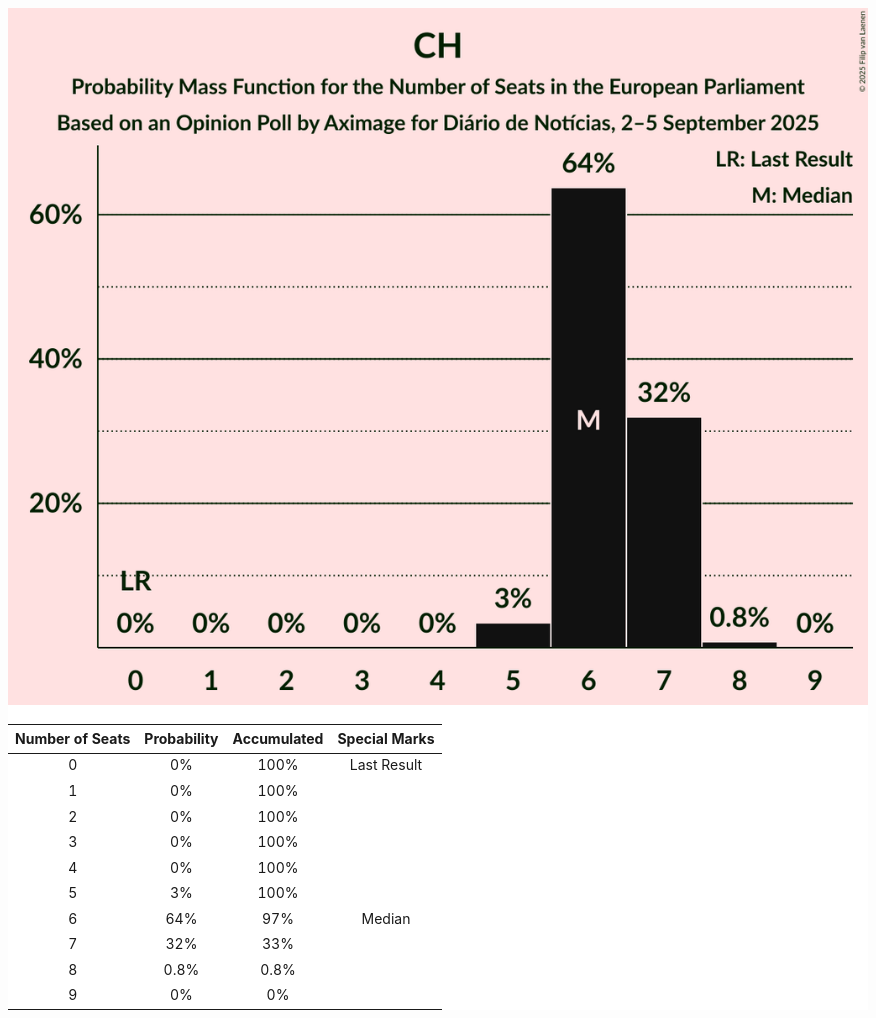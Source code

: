 ![Graph with seats probability mass function not yet produced](2025-09-05-Aximage-coalitions-seats-pmf-ch.png "Seats Probability Mass Function")

| Number of Seats | Probability | Accumulated | Special Marks |
|:---------------:|:-----------:|:-----------:|:-------------:|
| 0 | 0% | 100% | Last Result |
| 1 | 0% | 100% |  |
| 2 | 0% | 100% |  |
| 3 | 0% | 100% |  |
| 4 | 0% | 100% |  |
| 5 | 3% | 100% |  |
| 6 | 64% | 97% | Median |
| 7 | 32% | 33% |  |
| 8 | 0.8% | 0.8% |  |
| 9 | 0% | 0% |  |
